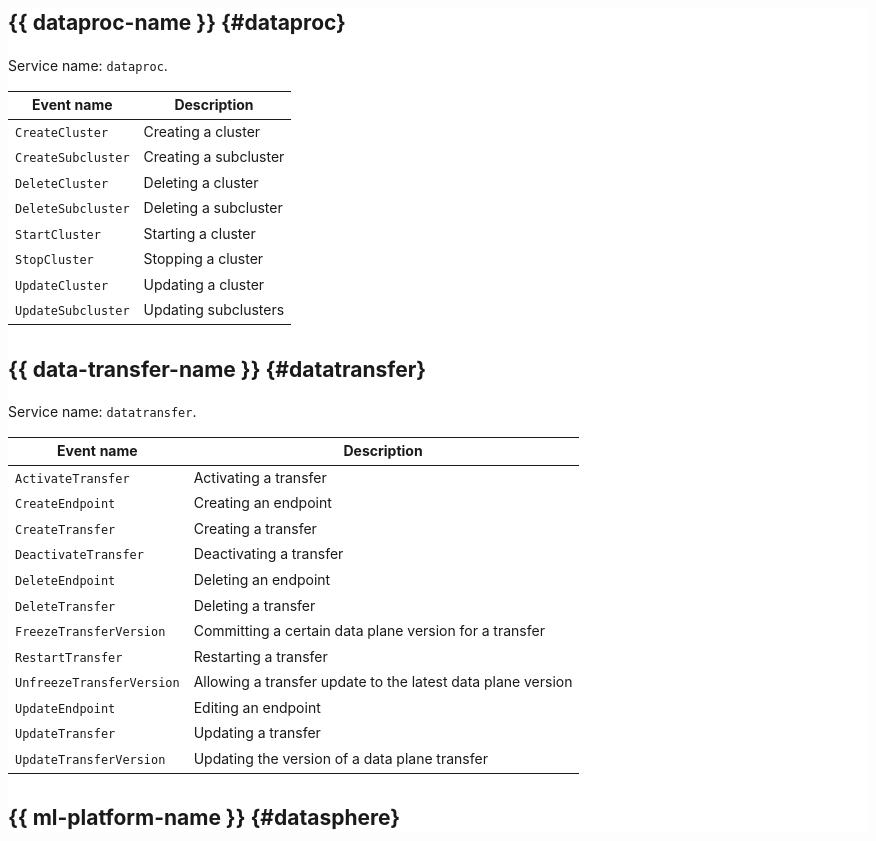 ## {{ dataproc-name }} {#dataproc}

Service name: `dataproc`.

| Event name | Description |
--- | ---
| `CreateCluster` | Creating a cluster |
| `CreateSubcluster` | Creating a subcluster |
| `DeleteCluster` | Deleting a cluster |
| `DeleteSubcluster` | Deleting a subcluster |
| `StartCluster` | Starting a cluster |
| `StopCluster` | Stopping a cluster |
| `UpdateCluster` | Updating a cluster |
| `UpdateSubcluster` | Updating subclusters |

## {{ data-transfer-name }} {#datatransfer}

Service name: `datatransfer`.

| Event name | Description |
--- | ---
| `ActivateTransfer` | Activating a transfer |
| `CreateEndpoint` | Creating an endpoint |
| `CreateTransfer` | Creating a transfer |
| `DeactivateTransfer` | Deactivating a transfer |
| `DeleteEndpoint` | Deleting an endpoint |
| `DeleteTransfer` | Deleting a transfer |
| `FreezeTransferVersion` | Committing a certain data plane version for a transfer |
| `RestartTransfer` | Restarting a transfer |
| `UnfreezeTransferVersion` | Allowing a transfer update to the latest data plane version |
| `UpdateEndpoint` | Editing an endpoint |
| `UpdateTransfer` | Updating a transfer |
| `UpdateTransferVersion` | Updating the version of a data plane transfer |

## {{ ml-platform-name }} {#datasphere}
